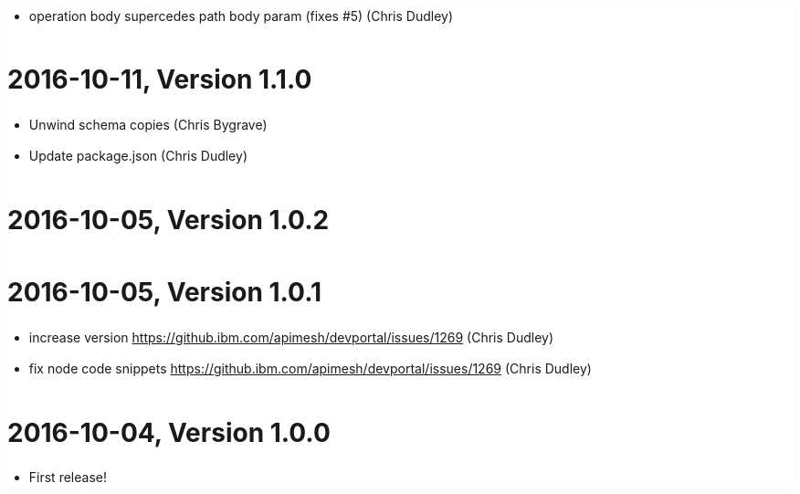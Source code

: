  * operation body supercedes path body param (fixes #5) (Chris Dudley)


2016-10-11, Version 1.1.0
=========================

 * Unwind schema copies (Chris Bygrave)

 * Update package.json (Chris Dudley)


2016-10-05, Version 1.0.2
=========================



2016-10-05, Version 1.0.1
=========================

 * increase version https://github.ibm.com/apimesh/devportal/issues/1269 (Chris Dudley)

 * fix node code snippets https://github.ibm.com/apimesh/devportal/issues/1269 (Chris Dudley)


2016-10-04, Version 1.0.0
=========================

 * First release!
